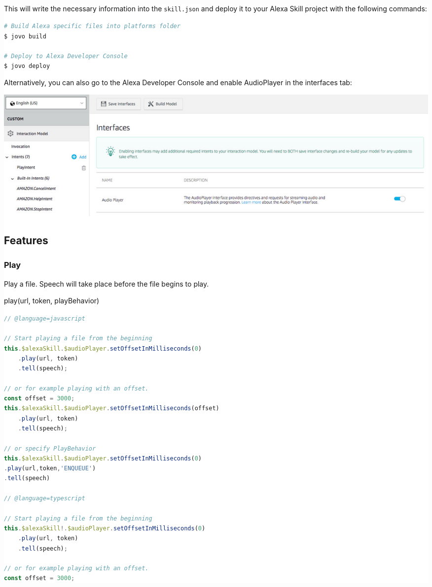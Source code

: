 This will write the necessary information into the `skill.json` and deploy it to your Alexa Skill project with the following commands:

```sh
# Build Alexa specific files into platforms folder
$ jovo build

# Deploy to Alexa Developer Console
$ jovo deploy
```

Alternatively, you can also go to the Alexa Developer Console and enable AudioPlayer in the interfaces tab:

![Alexa Console: Enable Audio Player Interface](../../img/alexa-enable-audioplayer-interface.jpg)

## Features

### Play
Play a file.
Speech will take place before the file begins to play.

play(url, token, playBehavior)

```javascript
// @language=javascript

// Start playing a file from the beginning
this.$alexaSkill.$audioPlayer.setOffsetInMilliseconds(0)
    .play(url, token)
    .tell(speech);

// or for example playing with an offset.
const offset = 3000;
this.$alexaSkill.$audioPlayer.setOffsetInMilliseconds(offset)
    .play(url, token)
    .tell(speech);

// or specify PlayBehavior
this.$alexaSkill.$audioPlayer.setOffsetInMilliseconds(0)
.play(url,token,'ENQUEUE')
.tell(speech)

// @language=typescript

// Start playing a file from the beginning
this.$alexaSkill!.$audioPlayer.setOffsetInMilliseconds(0)
    .play(url, token)
    .tell(speech);

// or for example playing with an offset.
const offset = 3000;
```